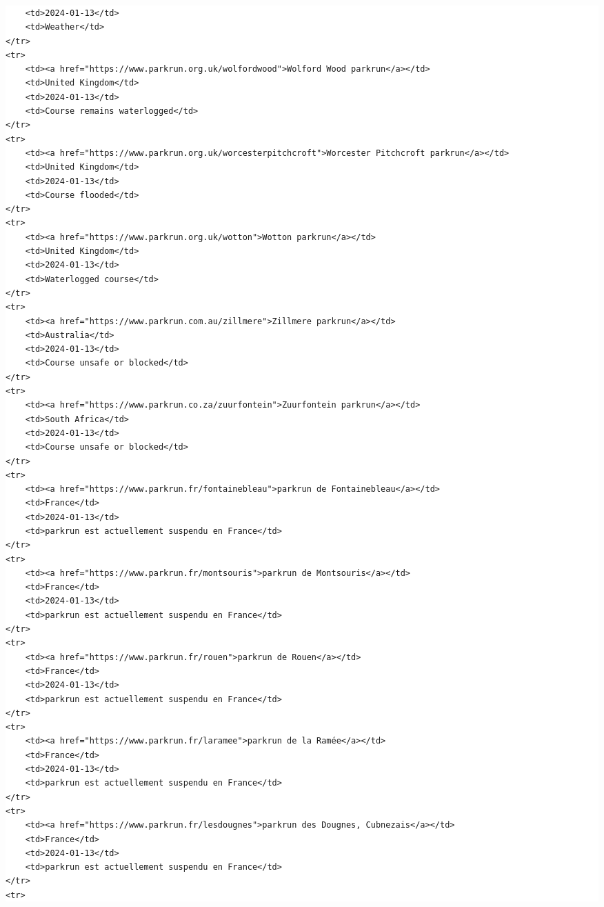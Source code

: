         <td>2024-01-13</td>
        <td>Weather</td>
    </tr>
    <tr>
        <td><a href="https://www.parkrun.org.uk/wolfordwood">Wolford Wood parkrun</a></td>
        <td>United Kingdom</td>
        <td>2024-01-13</td>
        <td>Course remains waterlogged</td>
    </tr>
    <tr>
        <td><a href="https://www.parkrun.org.uk/worcesterpitchcroft">Worcester Pitchcroft parkrun</a></td>
        <td>United Kingdom</td>
        <td>2024-01-13</td>
        <td>Course flooded</td>
    </tr>
    <tr>
        <td><a href="https://www.parkrun.org.uk/wotton">Wotton parkrun</a></td>
        <td>United Kingdom</td>
        <td>2024-01-13</td>
        <td>Waterlogged course</td>
    </tr>
    <tr>
        <td><a href="https://www.parkrun.com.au/zillmere">Zillmere parkrun</a></td>
        <td>Australia</td>
        <td>2024-01-13</td>
        <td>Course unsafe or blocked</td>
    </tr>
    <tr>
        <td><a href="https://www.parkrun.co.za/zuurfontein">Zuurfontein parkrun</a></td>
        <td>South Africa</td>
        <td>2024-01-13</td>
        <td>Course unsafe or blocked</td>
    </tr>
    <tr>
        <td><a href="https://www.parkrun.fr/fontainebleau">parkrun de Fontainebleau</a></td>
        <td>France</td>
        <td>2024-01-13</td>
        <td>parkrun est actuellement suspendu en France</td>
    </tr>
    <tr>
        <td><a href="https://www.parkrun.fr/montsouris">parkrun de Montsouris</a></td>
        <td>France</td>
        <td>2024-01-13</td>
        <td>parkrun est actuellement suspendu en France</td>
    </tr>
    <tr>
        <td><a href="https://www.parkrun.fr/rouen">parkrun de Rouen</a></td>
        <td>France</td>
        <td>2024-01-13</td>
        <td>parkrun est actuellement suspendu en France</td>
    </tr>
    <tr>
        <td><a href="https://www.parkrun.fr/laramee">parkrun de la Ramée</a></td>
        <td>France</td>
        <td>2024-01-13</td>
        <td>parkrun est actuellement suspendu en France</td>
    </tr>
    <tr>
        <td><a href="https://www.parkrun.fr/lesdougnes">parkrun des Dougnes, Cubnezais</a></td>
        <td>France</td>
        <td>2024-01-13</td>
        <td>parkrun est actuellement suspendu en France</td>
    </tr>
    <tr>